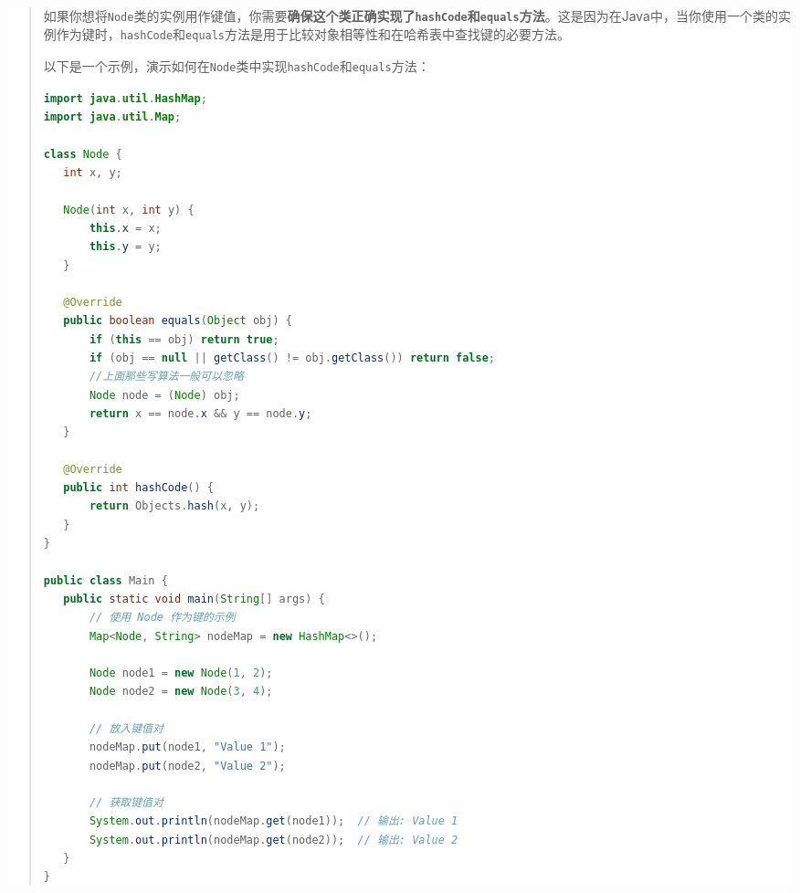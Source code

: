 >如果你想将`Node`类的实例用作键值，你需要**确保这个类正确实现了`hashCode`和`equals`方法**。这是因为在Java中，当你使用一个类的实例作为键时，`hashCode`和`equals`方法是用于比较对象相等性和在哈希表中查找键的必要方法。
>
>以下是一个示例，演示如何在`Node`类中实现`hashCode`和`equals`方法：
>
>```java
>import java.util.HashMap;
>import java.util.Map;
>
>class Node {
>    int x, y;
>
>    Node(int x, int y) {
>        this.x = x;
>        this.y = y;
>    }
>
>    @Override
>    public boolean equals(Object obj) {
>        if (this == obj) return true;
>        if (obj == null || getClass() != obj.getClass()) return false;
>        //上面那些写算法一般可以忽略
>        Node node = (Node) obj;
>        return x == node.x && y == node.y;
>    }
>
>    @Override
>    public int hashCode() {
>        return Objects.hash(x, y);
>    }
>}
>
>public class Main {
>    public static void main(String[] args) {
>        // 使用 Node 作为键的示例
>        Map<Node, String> nodeMap = new HashMap<>();
>
>        Node node1 = new Node(1, 2);
>        Node node2 = new Node(3, 4);
>
>        // 放入键值对
>        nodeMap.put(node1, "Value 1");
>        nodeMap.put(node2, "Value 2");
>
>        // 获取键值对
>        System.out.println(nodeMap.get(node1));  // 输出: Value 1
>        System.out.println(nodeMap.get(node2));  // 输出: Value 2
>    }
>}
>```
>
